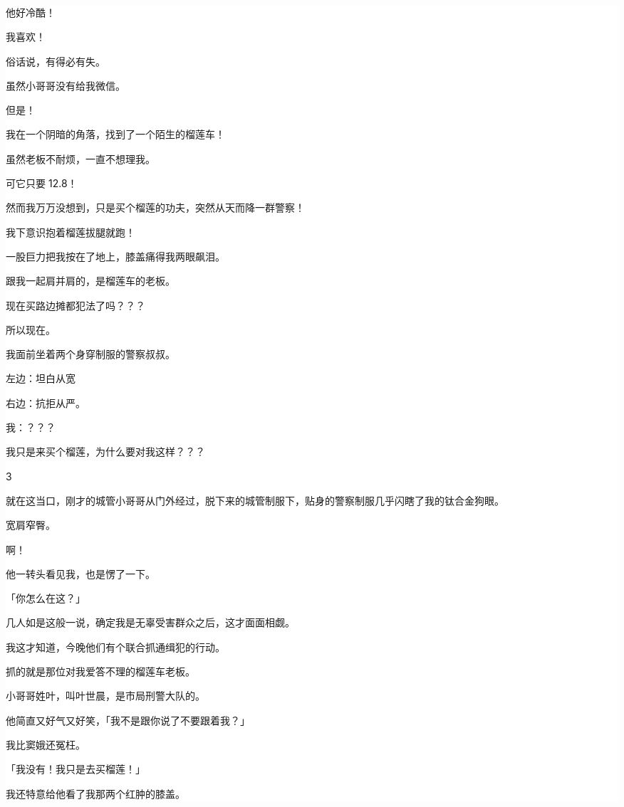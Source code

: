 他好冷酷！

我喜欢！

俗话说，有得必有失。

虽然小哥哥没有给我微信。

但是！

我在一个阴暗的角落，找到了一个陌生的榴莲车！

虽然老板不耐烦，一直不想理我。

可它只要 12.8！

然而我万万没想到，只是买个榴莲的功夫，突然从天而降一群警察！

我下意识抱着榴莲拔腿就跑！

一股巨力把我按在了地上，膝盖痛得我两眼飙泪。

跟我一起肩并肩的，是榴莲车的老板。

现在买路边摊都犯法了吗？？？

所以现在。

我面前坐着两个身穿制服的警察叔叔。

左边：坦白从宽

右边：抗拒从严。

我：？？？

我只是来买个榴莲，为什么要对我这样？？？

3

就在这当口，刚才的城管小哥哥从门外经过，脱下来的城管制服下，贴身的警察制服几乎闪瞎了我的钛合金狗眼。

宽肩窄臀。

啊！

他一转头看见我，也是愣了一下。

「你怎么在这？」

几人如是这般一说，确定我是无辜受害群众之后，这才面面相觑。

我这才知道，今晚他们有个联合抓通缉犯的行动。

抓的就是那位对我爱答不理的榴莲车老板。

小哥哥姓叶，叫叶世晨，是市局刑警大队的。

他简直又好气又好笑，「我不是跟你说了不要跟着我？」

我比窦娥还冤枉。

「我没有！我只是去买榴莲！」

我还特意给他看了我那两个红肿的膝盖。
